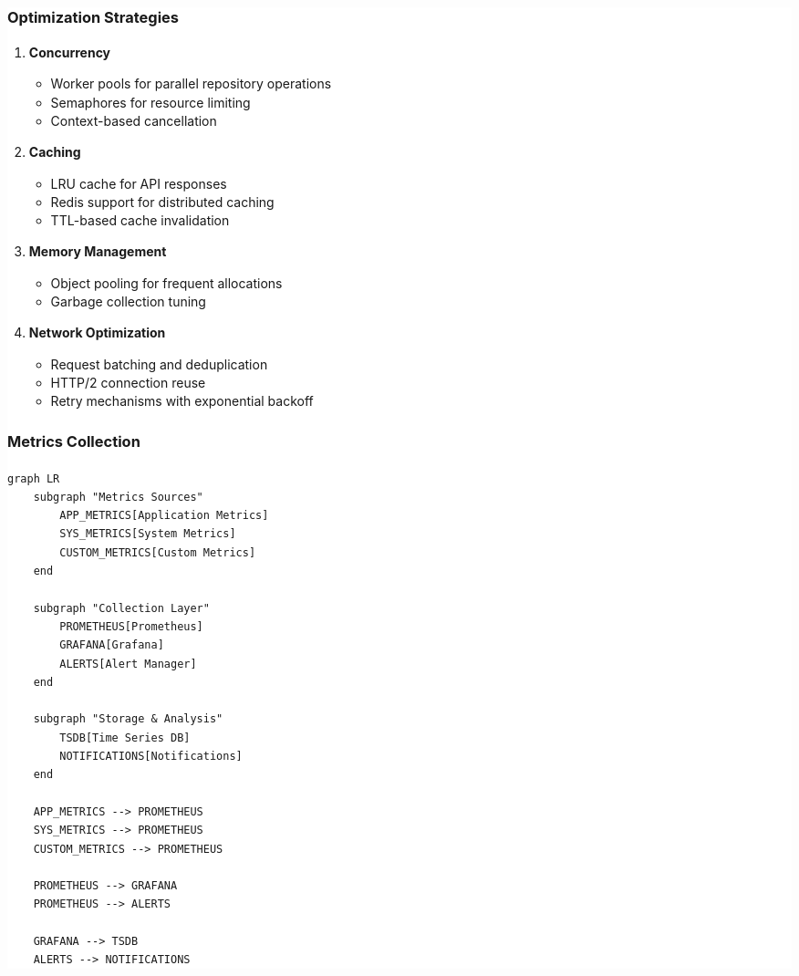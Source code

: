 ### Optimization Strategies

1. **Concurrency**
   - Worker pools for parallel repository operations
   - Semaphores for resource limiting
   - Context-based cancellation

2. **Caching**
   - LRU cache for API responses
   - Redis support for distributed caching
   - TTL-based cache invalidation

3. **Memory Management**
   - Object pooling for frequent allocations
   - Garbage collection tuning

4. **Network Optimization**
   - Request batching and deduplication
   - HTTP/2 connection reuse
   - Retry mechanisms with exponential backoff

### Metrics Collection

```mermaid
graph LR
    subgraph "Metrics Sources"
        APP_METRICS[Application Metrics]
        SYS_METRICS[System Metrics]
        CUSTOM_METRICS[Custom Metrics]
    end

    subgraph "Collection Layer"
        PROMETHEUS[Prometheus]
        GRAFANA[Grafana]
        ALERTS[Alert Manager]
    end

    subgraph "Storage & Analysis"
        TSDB[Time Series DB]
        NOTIFICATIONS[Notifications]
    end

    APP_METRICS --> PROMETHEUS
    SYS_METRICS --> PROMETHEUS
    CUSTOM_METRICS --> PROMETHEUS

    PROMETHEUS --> GRAFANA
    PROMETHEUS --> ALERTS

    GRAFANA --> TSDB
    ALERTS --> NOTIFICATIONS
```
